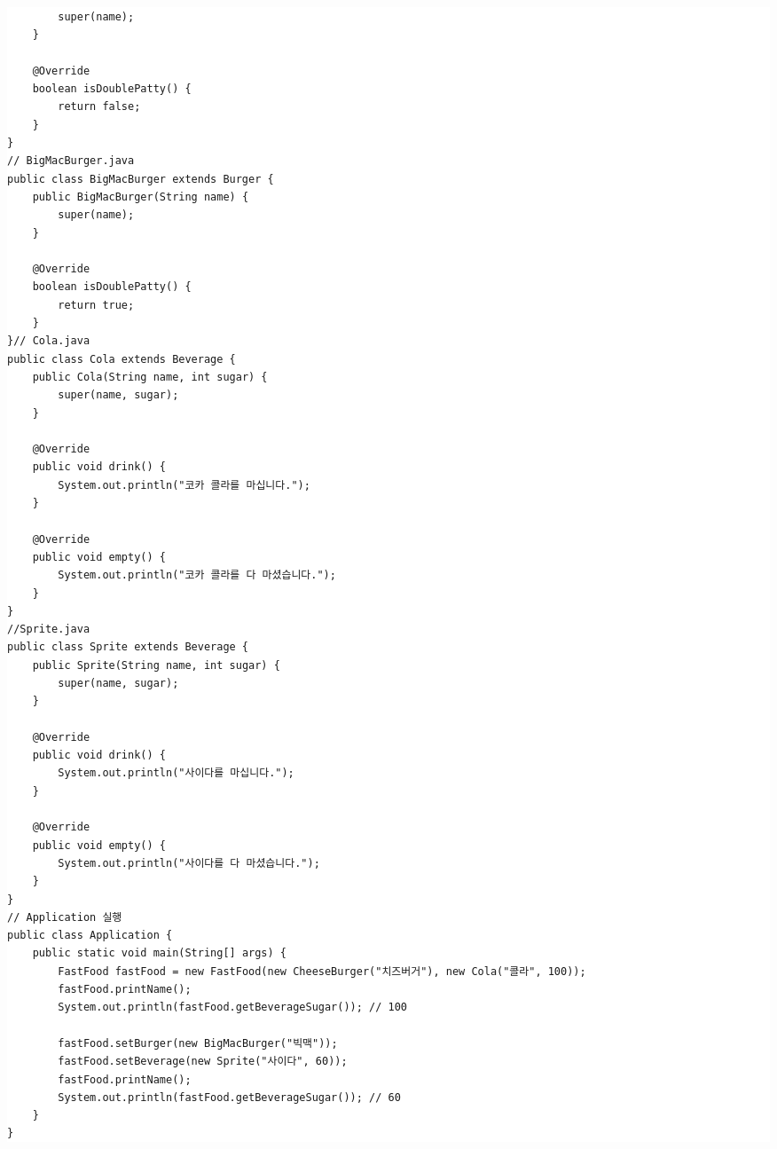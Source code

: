 ```
        super(name);
    }

    @Override
    boolean isDoublePatty() {
        return false;
    }
}
// BigMacBurger.java
public class BigMacBurger extends Burger {
    public BigMacBurger(String name) {
        super(name);
    }

    @Override
    boolean isDoublePatty() {
        return true;
    }
}// Cola.java
public class Cola extends Beverage {
    public Cola(String name, int sugar) {
        super(name, sugar);
    }

    @Override
    public void drink() {
        System.out.println("코카 콜라를 마십니다.");
    }

    @Override
    public void empty() {
        System.out.println("코카 콜라를 다 마셨습니다.");
    }
}
//Sprite.java
public class Sprite extends Beverage {
    public Sprite(String name, int sugar) {
        super(name, sugar);
    }

    @Override
    public void drink() {
        System.out.println("사이다를 마십니다.");
    }

    @Override
    public void empty() {
        System.out.println("사이다를 다 마셨습니다.");
    }
}
// Application 실행
public class Application {
    public static void main(String[] args) {
        FastFood fastFood = new FastFood(new CheeseBurger("치즈버거"), new Cola("콜라", 100));
        fastFood.printName();
        System.out.println(fastFood.getBeverageSugar()); // 100

        fastFood.setBurger(new BigMacBurger("빅맥"));
        fastFood.setBeverage(new Sprite("사이다", 60));
        fastFood.printName();
        System.out.println(fastFood.getBeverageSugar()); // 60
    }
}
```